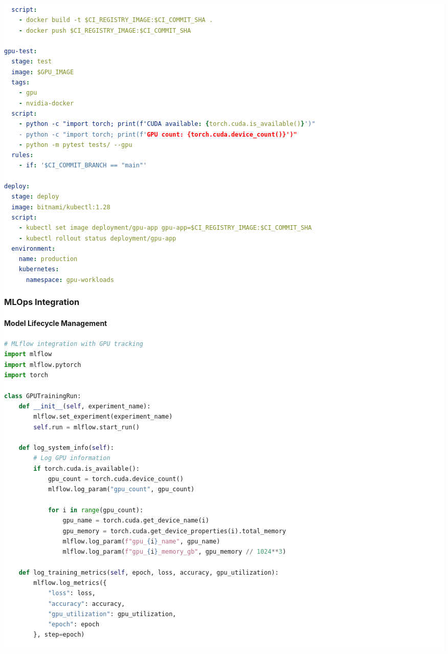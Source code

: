 ```yaml
  script:
    - docker build -t $CI_REGISTRY_IMAGE:$CI_COMMIT_SHA .
    - docker push $CI_REGISTRY_IMAGE:$CI_COMMIT_SHA

gpu-test:
  stage: test
  image: $GPU_IMAGE
  tags:
    - gpu
    - nvidia-docker
  script:
    - python -c "import torch; print(f'CUDA available: {torch.cuda.is_available()}')"
    - python -c "import torch; print(f'GPU count: {torch.cuda.device_count()}')"
    - python -m pytest tests/ --gpu
  rules:
    - if: '$CI_COMMIT_BRANCH == "main"'

deploy:
  stage: deploy
  image: bitnami/kubectl:1.28
  script:
    - kubectl set image deployment/gpu-app gpu-app=$CI_REGISTRY_IMAGE:$CI_COMMIT_SHA
    - kubectl rollout status deployment/gpu-app
  environment:
    name: production
    kubernetes:
      namespace: gpu-workloads
```

### MLOps Integration

#### Model Lifecycle Management
```python
# MLflow integration with GPU tracking
import mlflow
import mlflow.pytorch
import torch

class GPUTrainingRun:
    def __init__(self, experiment_name):
        mlflow.set_experiment(experiment_name)
        self.run = mlflow.start_run()
        
    def log_system_info(self):
        # Log GPU information
        if torch.cuda.is_available():
            gpu_count = torch.cuda.device_count()
            mlflow.log_param("gpu_count", gpu_count)
            
            for i in range(gpu_count):
                gpu_name = torch.cuda.get_device_name(i)
                gpu_memory = torch.cuda.get_device_properties(i).total_memory
                mlflow.log_param(f"gpu_{i}_name", gpu_name)
                mlflow.log_param(f"gpu_{i}_memory_gb", gpu_memory // 1024**3)
    
    def log_training_metrics(self, epoch, loss, accuracy, gpu_utilization):
        mlflow.log_metrics({
            "loss": loss,
            "accuracy": accuracy,
            "gpu_utilization": gpu_utilization,
            "epoch": epoch
        }, step=epoch)
        
```